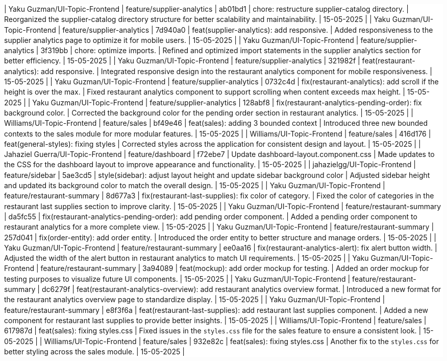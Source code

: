 | Yaku Guzman/UI-Topic-Frontend        | feature/supplier-analytics  | ab01bd1   | chore: restructure supplier-catalog directory.                                           | Reorganized the supplier-catalog directory structure for better scalability and maintainability.               | 15-05-2025         |
| Yaku Guzman/UI-Topic-Frontend        | feature/supplier-analytics  | 7d940a0   | feat(supplier-analytics): add responsive.                                                | Added responsiveness to the supplier analytics page to optimize it for mobile users.                           | 15-05-2025         |
| Yaku Guzman/UI-Topic-Frontend        | feature/supplier-analytics  | 3f319bb   | chore: optimize imports.                                                                 | Refined and optimized import statements in the supplier analytics section for better efficiency.               | 15-05-2025         |
| Yaku Guzman/UI-Topic-Frontend        | feature/supplier-analytics  | 321982f   | feat(restaurant-analytics): add responsive.                                              | Integrated responsive design into the restaurant analytics component for mobile responsiveness.                | 15-05-2025         |
| Yaku Guzman/UI-Topic-Frontend        | feature/supplier-analytics  | 0732c4d   | fix(restaurant-analytics): add scroll if the height is over the max.                     | Fixed restaurant analytics component to support scrolling when content exceeds max height.                     | 15-05-2025         |
| Yaku Guzman/UI-Topic-Frontend        | feature/supplier-analytics  | 128abf8   | fix(restaurant-analytics-pending-order): fix background color.                           | Corrected the background color for the pending order section in restaurant analytics.                          | 15-05-2025         |
| Williams/UI-Topic-Frontend           | feature/sales               | bf49e46   | feat(sales): adding 3 bounded context                                                    | Introduced three new bounded contexts to the sales module for more modular features.                           | 15-05-2025         |
| Williams/UI-Topic-Frontend           | feature/sales               | 416d176   | feat(general-styles): fixing styles                                                      | Corrected styles across the application for consistent design and layout.                                      | 15-05-2025         |
| Jahaziel Guerra/UI-Topic-Frontend    | feature/dashboard           | f72ebe7   | Update dashboard-layout.component.css                                                    | Made updates to the CSS for the dashboard layout to improve appearance and functionality.                      | 15-05-2025         |
| jahazielgg/UI-Topic-Frontend         | feature/sidebar             | 5ae3cd5   | style(sidebar): adjust layout height and update sidebar background color                 | Adjusted sidebar height and updated its background color to match the overall design.                          | 15-05-2025         |
| Yaku Guzman/UI-Topic-Frontend        | feature/restaurant-summary  | 8d677a3   | fix(restaurant-last-supplies): fix color of category.                                    | Fixed the color of categories in the restaurant last supplies section to improve clarity.                      | 15-05-2025         |
| Yaku Guzman/UI-Topic-Frontend        | feature/restaurant-summary  | da5fc55   | fix(restaurant-analytics-pending-order): add pending order component.                    | Added a pending order component to restaurant analytics for a more complete view.                              | 15-05-2025         |
| Yaku Guzman/UI-Topic-Frontend        | feature/restaurant-summary  | 257d041   | fix(order-entity): add order entity.                                                     | Introduced the order entity to better structure and manage orders.                                             | 15-05-2025         |
| Yaku Guzman/UI-Topic-Frontend        | feature/restaurant-summary  | ee0aa16   | fix(restaurant-analytics-alert): fix alert button width.                                 | Adjusted the width of the alert button in restaurant analytics to match UI requirements.                       | 15-05-2025         |
| Yaku Guzman/UI-Topic-Frontend        | feature/restaurant-summary  | 3a94089   | feat(mockup): add order mockup for testing.                                              | Added an order mockup for testing purposes to visualize future UI components.                                  | 15-05-2025         |
| Yaku Guzman/UI-Topic-Frontend        | feature/restaurant-summary  | dc6279f   | feat(restaurant-analytics-overview): add restaurant analytics overview format.           | Introduced a new format for the restaurant analytics overview page to standardize display.                     | 15-05-2025         |
| Yaku Guzman/UI-Topic-Frontend        | feature/restaurant-summary  | e8f3f6a   | feat(restaurant-last-supplies): add restaurant last supplies component.                  | Added a new component for restaurant last supplies to provide better insights.                                 | 15-05-2025         |
| Williams/UI-Topic-Frontend           | feature/sales               | 617987d   | feat(sales): fixing styles.css                                                           | Fixed issues in the `styles.css` file for the sales feature to ensure a consistent look.                     | 15-05-2025         |
| Williams/UI-Topic-Frontend           | feature/sales               | 932e82c   | feat(sales): fixing styles.css                                                           | Another fix to the `styles.css` for better styling across the sales module.                                  | 15-05-2025         |